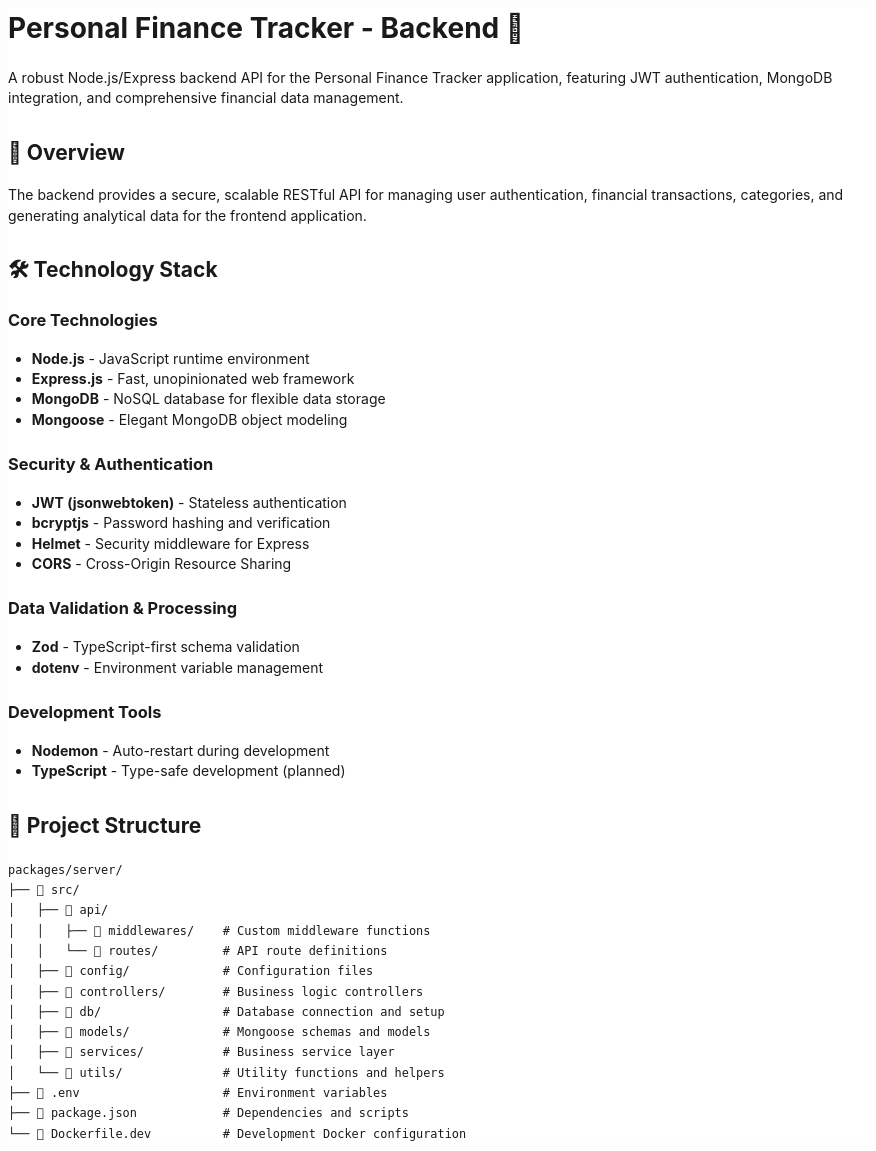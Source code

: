 # Personal Finance Tracker - Backend 🚀

A robust Node.js/Express backend API for the Personal Finance Tracker application, featuring JWT authentication, MongoDB integration, and comprehensive financial data management.

## 🎯 Overview

The backend provides a secure, scalable RESTful API for managing user authentication, financial transactions, categories, and generating analytical data for the frontend application.

## 🛠️ Technology Stack

### Core Technologies
- **Node.js** - JavaScript runtime environment
- **Express.js** - Fast, unopinionated web framework
- **MongoDB** - NoSQL database for flexible data storage
- **Mongoose** - Elegant MongoDB object modeling

### Security & Authentication
- **JWT (jsonwebtoken)** - Stateless authentication
- **bcryptjs** - Password hashing and verification
- **Helmet** - Security middleware for Express
- **CORS** - Cross-Origin Resource Sharing

### Data Validation & Processing
- **Zod** - TypeScript-first schema validation
- **dotenv** - Environment variable management

### Development Tools
- **Nodemon** - Auto-restart during development
- **TypeScript** - Type-safe development (planned)

## 📁 Project Structure

```
packages/server/
├── 📁 src/
│   ├── 📁 api/
│   │   ├── 📁 middlewares/    # Custom middleware functions
│   │   └── 📁 routes/         # API route definitions
│   ├── 📁 config/             # Configuration files
│   ├── 📁 controllers/        # Business logic controllers
│   ├── 📁 db/                 # Database connection and setup
│   ├── 📁 models/             # Mongoose schemas and models
│   ├── 📁 services/           # Business service layer
│   └── 📁 utils/              # Utility functions and helpers
├── 📄 .env                    # Environment variables
├── 📄 package.json            # Dependencies and scripts
└── 📄 Dockerfile.dev          # Development Docker configuration
```
